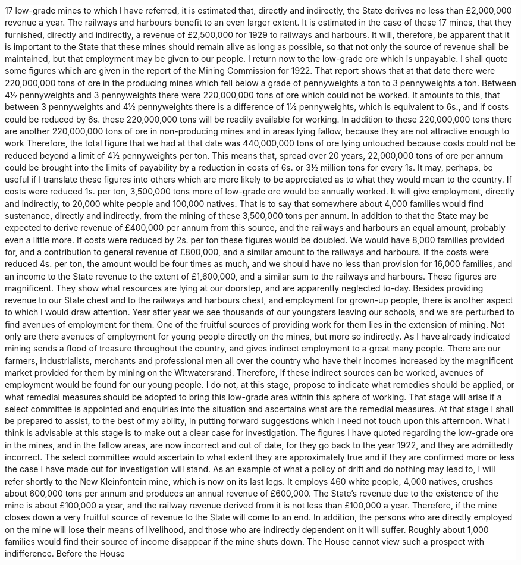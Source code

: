 <p><span class="col_1063-1064" refersTo="page_0602"/>17 low-grade mines to which I have referred, it is estimated that, directly and indirectly, the State derives no less than &#x00A3;2,000,000 revenue a year. The railways and harbours benefit to an even larger extent. It is estimated in the case of these 17 mines, that they furnished, directly and indirectly, a revenue of &#x00A3;2,500,000 for 1929 to railways and harbours. It will, therefore, be apparent that it is important to the State that these mines should remain alive as long as possible, so that not only the source of revenue shall be maintained, but that employment may be given to our people. I return now to the low-grade ore which is unpayable. I shall quote some figures which are given in the report of the Mining Commission for 1922. That report shows that at that date there were 220,000,000 tons of ore in the producing mines which fell below a grade of pennyweights a ton to 3 pennyweights a ton. Between 4&#x00BD; pennyweights and 3 pennyweights there were 220,000,000 tons of ore which could not be worked. It amounts to this, that between 3 pennyweights and 4&#x00BD; pennyweights there is a difference of 1&#x00BD; pennyweights, which is equivalent to 6s., and if costs could be reduced by 6s. these 220,000,000 tons will be readily available for working. In addition to these 220,000,000 tons there are another 220,000,000 tons of ore in non-producing mines and in areas lying fallow, because they are not attractive enough to work Therefore, the total figure that we had at that date was 440,000,000 tons of ore lying untouched because costs could not be reduced beyond a limit of 4&#x00BD; pennyweights per ton. This means that, spread over 20 years, 22,000,000 tons of ore per annum could be brought into the limits of payability by a reduction in costs of 6s. or 3&#x00BD; million tons for every 1s. It may, perhaps, be useful if I translate these figures into others which are more likely to be appreciated as to what they would mean to the country. If costs were reduced 1s. per ton, 3,500,000 tons more of low-grade ore would be annually worked. It will give employment, directly and indirectly, to 20,000 white people and 100,000 natives. That is to say that somewhere about 4,000 families would find sustenance, directly and indirectly, from the mining of these 3,500,000 tons per annum. In addition to that the State may be expected to derive revenue of &#x00A3;400,000 per annum from this source, and the railways and harbours an equal amount, probably even a little more. If costs were reduced by 2s. per ton these figures would be doubled. We would have 8,000 families provided for, and a contribution to general revenue of &#x00A3;800,000, and a similar amount to the railways and harbours. If the costs were reduced 4s. per ton, the amount would be four times as much, and we should have no less than provision for 16,000 families, and an income to the State revenue to the extent of &#x00A3;1,600,000, and a similar sum to the railways and harbours. These figures are magnificent. They show what resources are lying at our doorstep, and are apparently neglected to-day. Besides providing revenue to our State chest and to the railways and harbours chest, and employment for grown-up people, there is another aspect to which I would draw attention. Year after year we see thousands of our youngsters leaving our schools, and we are perturbed to find avenues of employment for them. One of the fruitful sources of providing work for them lies in the extension of mining. Not only are there avenues of employment for young people directly on the mines, but more so indirectly. As I have already indicated mining sends a flood of treasure throughout the country, and gives indirect employment to a great many people. There are our farmers, industrialists, merchants and professional men all over the country who have their incomes increased by the magnificent market provided for them by mining on the Witwatersrand. Therefore, if these indirect sources can be worked, avenues of employment would be found for our young people. I do not, at this stage, propose to indicate what remedies should be applied, or what remedial measures should be adopted to bring this low-grade area within this sphere of working. That stage will arise if a select committee is appointed and enquiries into the situation and ascertains what are the remedial measures. At that stage I shall be prepared to assist, to the best of my ability, in putting forward suggestions which I need not touch upon this afternoon. What I think is advisable at this stage is to make out a clear case for investigation. The figures I have quoted regarding the low-grade ore in the mines, and in the fallow areas, are now incorrect and out of date, for they go back to the year 1922, and they are admittedly incorrect. The select committee would ascertain to what extent they are approximately true and if they are confirmed more or less the case I have made out for investigation will stand. As an example of what a policy of drift and do nothing may lead to, I will refer shortly to the New Kleinfontein mine, which is now on its last legs. It employs 460 white people, 4,000 natives, crushes about 600,000 tons per annum and produces an annual revenue of &#x00A3;600,000. The State&#x2019;s revenue due to the existence of the mine is about &#x00A3;100,000 a year, and the railway revenue derived from it is not less than &#x00A3;100,000 a year. Therefore, if the mine closes down a very fruitful source of revenue to the State will come to an end. In addition, the persons who are directly employed on the mine will lose their means of livelihood, and those who are indirectly dependent on it will suffer. Roughly about 1,000 families would find their source of income disappear if the mine shuts down. The House cannot view such a prospect with indifference. Before the House